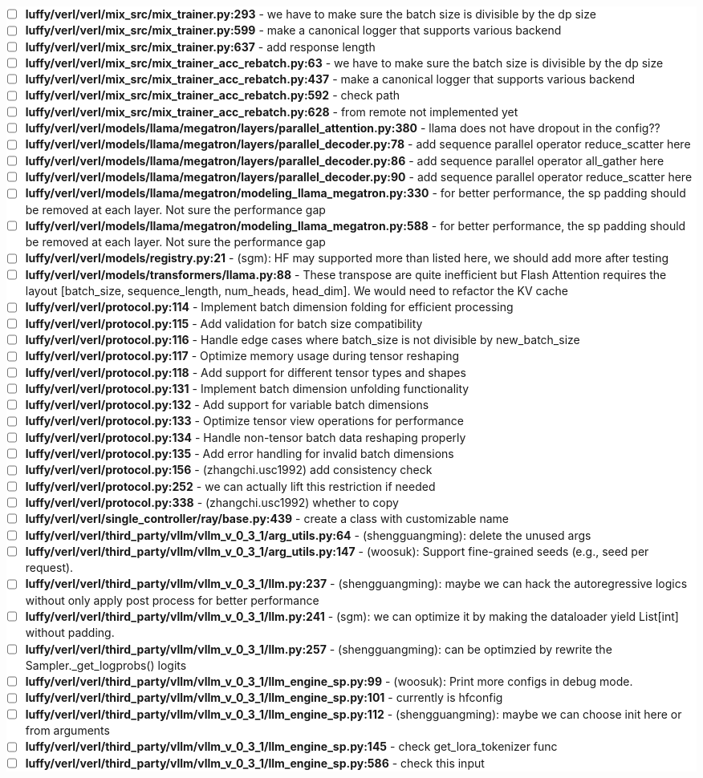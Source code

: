 - [ ] **luffy/verl/verl/mix_src/mix_trainer.py:293** - we have to make sure the batch size is divisible by the dp size
- [ ] **luffy/verl/verl/mix_src/mix_trainer.py:599** - make a canonical logger that supports various backend
- [ ] **luffy/verl/verl/mix_src/mix_trainer.py:637** - add response length
- [ ] **luffy/verl/verl/mix_src/mix_trainer_acc_rebatch.py:63** - we have to make sure the batch size is divisible by the dp size
- [ ] **luffy/verl/verl/mix_src/mix_trainer_acc_rebatch.py:437** - make a canonical logger that supports various backend
- [ ] **luffy/verl/verl/mix_src/mix_trainer_acc_rebatch.py:592** - check path
- [ ] **luffy/verl/verl/mix_src/mix_trainer_acc_rebatch.py:628** - from remote not implemented yet
- [ ] **luffy/verl/verl/models/llama/megatron/layers/parallel_attention.py:380** - llama does not have dropout in the config??
- [ ] **luffy/verl/verl/models/llama/megatron/layers/parallel_decoder.py:78** - add sequence parallel operator reduce_scatter here
- [ ] **luffy/verl/verl/models/llama/megatron/layers/parallel_decoder.py:86** - add sequence parallel operator all_gather here
- [ ] **luffy/verl/verl/models/llama/megatron/layers/parallel_decoder.py:90** - add sequence parallel operator reduce_scatter here
- [ ] **luffy/verl/verl/models/llama/megatron/modeling_llama_megatron.py:330** - for better performance, the sp padding should be removed at each layer. Not sure the performance gap
- [ ] **luffy/verl/verl/models/llama/megatron/modeling_llama_megatron.py:588** - for better performance, the sp padding should be removed at each layer. Not sure the performance gap
- [ ] **luffy/verl/verl/models/registry.py:21** - (sgm): HF may supported more than listed here, we should add more after testing
- [ ] **luffy/verl/verl/models/transformers/llama.py:88** - These transpose are quite inefficient but Flash Attention requires the layout [batch_size, sequence_length, num_heads, head_dim]. We would need to refactor the KV cache
- [ ] **luffy/verl/verl/protocol.py:114** - Implement batch dimension folding for efficient processing
- [ ] **luffy/verl/verl/protocol.py:115** - Add validation for batch size compatibility
- [ ] **luffy/verl/verl/protocol.py:116** - Handle edge cases where batch_size is not divisible by new_batch_size
- [ ] **luffy/verl/verl/protocol.py:117** - Optimize memory usage during tensor reshaping
- [ ] **luffy/verl/verl/protocol.py:118** - Add support for different tensor types and shapes
- [ ] **luffy/verl/verl/protocol.py:131** - Implement batch dimension unfolding functionality
- [ ] **luffy/verl/verl/protocol.py:132** - Add support for variable batch dimensions
- [ ] **luffy/verl/verl/protocol.py:133** - Optimize tensor view operations for performance
- [ ] **luffy/verl/verl/protocol.py:134** - Handle non-tensor batch data reshaping properly
- [ ] **luffy/verl/verl/protocol.py:135** - Add error handling for invalid batch dimensions
- [ ] **luffy/verl/verl/protocol.py:156** - (zhangchi.usc1992) add consistency check
- [ ] **luffy/verl/verl/protocol.py:252** - we can actually lift this restriction if needed
- [ ] **luffy/verl/verl/protocol.py:338** - (zhangchi.usc1992) whether to copy
- [ ] **luffy/verl/verl/single_controller/ray/base.py:439** - create a class with customizable name
- [ ] **luffy/verl/verl/third_party/vllm/vllm_v_0_3_1/arg_utils.py:64** - (shengguangming): delete the unused args
- [ ] **luffy/verl/verl/third_party/vllm/vllm_v_0_3_1/arg_utils.py:147** - (woosuk): Support fine-grained seeds (e.g., seed per request).
- [ ] **luffy/verl/verl/third_party/vllm/vllm_v_0_3_1/llm.py:237** - (shengguangming): maybe we can hack the autoregressive logics without only apply post process for better performance
- [ ] **luffy/verl/verl/third_party/vllm/vllm_v_0_3_1/llm.py:241** - (sgm): we can optimize it by making the dataloader yield List[int] without padding.
- [ ] **luffy/verl/verl/third_party/vllm/vllm_v_0_3_1/llm.py:257** - (shengguangming): can be optimzied by rewrite the Sampler._get_logprobs() logits
- [ ] **luffy/verl/verl/third_party/vllm/vllm_v_0_3_1/llm_engine_sp.py:99** - (woosuk): Print more configs in debug mode.
- [ ] **luffy/verl/verl/third_party/vllm/vllm_v_0_3_1/llm_engine_sp.py:101** - currently is hfconfig
- [ ] **luffy/verl/verl/third_party/vllm/vllm_v_0_3_1/llm_engine_sp.py:112** - (shengguangming): maybe we can choose init here or from arguments
- [ ] **luffy/verl/verl/third_party/vllm/vllm_v_0_3_1/llm_engine_sp.py:145** - check get_lora_tokenizer func
- [ ] **luffy/verl/verl/third_party/vllm/vllm_v_0_3_1/llm_engine_sp.py:586** - check this input